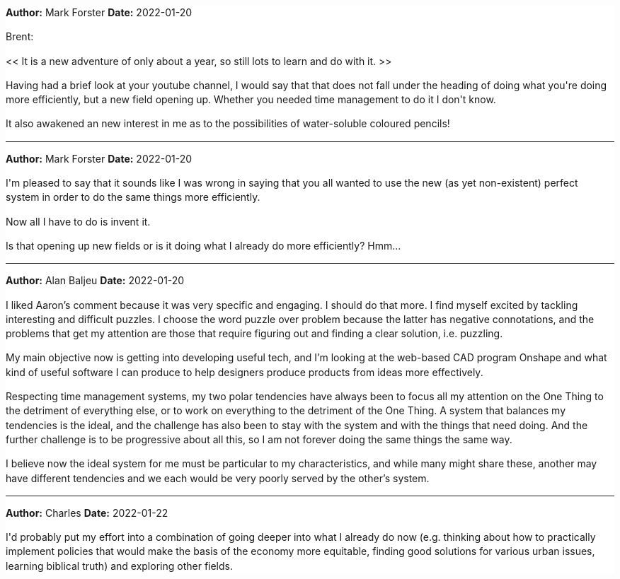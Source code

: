 
**Author:** Mark Forster
**Date:** 2022-01-20

Brent:  
  
<< It is a new adventure of only about a year, so still lots to learn and do with it. >>  
  
Having had a brief look at your youtube channel, I would say that that does not fall under the heading of doing what you're doing more efficiently, but a new field opening up. Whether you needed time management to do it I don't know.  
  
It also awakened an new interest in me as to the possibilities of water-soluble coloured pencils!

---

**Author:** Mark Forster
**Date:** 2022-01-20

I'm pleased to say that it sounds like I was wrong in saying that you all wanted to use the new (as yet non-existent) perfect system in order to do the same things more efficiently.  
  
Now all I have to do is invent it.   
  
Is that opening up new fields or is it doing what I already do more efficiently? Hmm...

---

**Author:** Alan Baljeu
**Date:** 2022-01-20

I liked Aaron’s comment because it was very specific and engaging. I should do that more. I find myself excited by tackling interesting and difficult puzzles. I choose the word puzzle over problem because the latter has negative connotations, and the problems that get my attention are those that require figuring out and finding a clear solution, i.e. puzzling.  
  
My main objective now is getting into developing useful tech, and I’m looking at the web-based CAD program Onshape and what kind of useful software I can produce to help designers produce products from ideas more effectively.   
  
Respecting time management systems, my two polar tendencies have always been to focus all my attention on the One Thing to the detriment of everything else, or to work on everything to the detriment of the One Thing. A system that balances my tendencies is the ideal, and the challenge has also been to stay with the system and with the things that need doing. And the further challenge is to be progressive about all this, so I am not forever doing the same things the same way.  
  
I believe now the ideal system for me must be particular to my characteristics, and while many might share these, another may have different tendencies and we each would be very poorly served by the other’s system.

---

**Author:** Charles
**Date:** 2022-01-22

I'd probably put my effort into a combination of going deeper into what I already do now (e.g. thinking about how to practically implement policies that would make the basis of the economy more equitable, finding good solutions for various urban issues, learning biblical truth) and exploring other fields.  
  